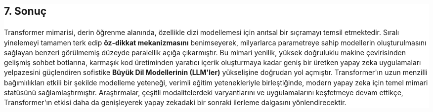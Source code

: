 <a name="7-sonuç"></a>
## 7. Sonuç

Transformer mimarisi, derin öğrenme alanında, özellikle dizi modellemesi için anıtsal bir sıçramayı temsil etmektedir. Sıralı yinelemeyi tamamen terk edip **öz-dikkat mekanizmasını** benimseyerek, milyarlarca parametreye sahip modellerin oluşturulmasını sağlayan benzeri görülmemiş düzeyde paralellik açığa çıkarmıştır. Bu mimari yenilik, yüksek doğruluklu makine çevirisinden gelişmiş sohbet botlarına, karmaşık kod üretiminden yaratıcı içerik oluşturmaya kadar geniş bir üretken yapay zeka uygulamaları yelpazesini güçlendiren sofistike **Büyük Dil Modellerinin (LLM'ler)** yükselişine doğrudan yol açmıştır. Transformer'ın uzun menzilli bağımlılıkları etkili bir şekilde modelleme yeteneği, verimli eğitim yetenekleriyle birleştiğinde, modern yapay zeka için temel mimari statüsünü sağlamlaştırmıştır. Araştırmalar, çeşitli modalitelerdeki varyantlarını ve uygulamalarını keşfetmeye devam ettikçe, Transformer'ın etkisi daha da genişleyerek yapay zekadaki bir sonraki ilerleme dalgasını yönlendirecektir.
